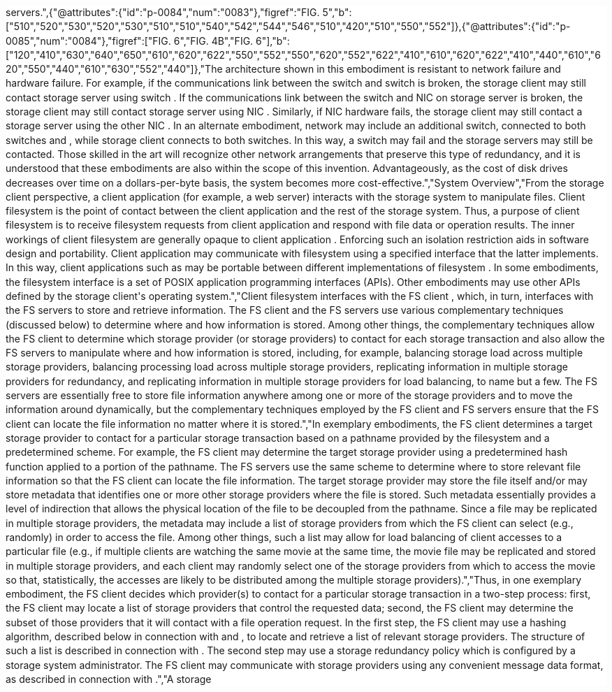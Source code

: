 servers.",{"@attributes":{"id":"p-0084","num":"0083"},"figref":"FIG. 5","b":["510","520","530","520","530","510","510","540","542","544","546","510","420","510","550","552"]},{"@attributes":{"id":"p-0085","num":"0084"},"figref":["FIG. 6","FIG. 4B","FIG. 6"],"b":["120","410","630","640","650","610","620","622","550","552","550","620","552","622","410","610","620","622","410","440","610","620","550","440","610","630","552","440"]},"The architecture shown in this embodiment is resistant to network failure and hardware failure. For example, if the communications link between the switch  and switch  is broken, the storage client  may still contact storage server  using switch . If the communications link between the switch  and NIC  on storage server  is broken, the storage client  may still contact storage server  using NIC . Similarly, if NIC  hardware fails, the storage client  may still contact a storage server using the other NIC . In an alternate embodiment, network  may include an additional switch, connected to both switches  and , while storage client  connects to both switches. In this way, a switch may fail and the storage servers may still be contacted. Those skilled in the art will recognize other network arrangements that preserve this type of redundancy, and it is understood that these embodiments are also within the scope of this invention. Advantageously, as the cost of disk drives decreases over time on a dollars-per-byte basis, the system becomes more cost-effective.","System Overview","From the storage client perspective, a client application  (for example, a web server) interacts with the storage system to manipulate files. Client filesystem  is the point of contact between the client application  and the rest of the storage system. Thus, a purpose of client filesystem  is to receive filesystem requests from client application  and respond with file data or operation results. The inner workings of client filesystem  are generally opaque to client application . Enforcing such an isolation restriction aids in software design and portability. Client application  may communicate with filesystem  using a specified interface that the latter implements. In this way, client applications such as  may be portable between different implementations of filesystem . In some embodiments, the filesystem interface is a set of POSIX application programming interfaces (APIs). Other embodiments may use other APIs defined by the storage client's operating system.","Client filesystem  interfaces with the FS client , which, in turn, interfaces with the FS servers to store and retrieve information. The FS client and the FS servers use various complementary techniques (discussed below) to determine where and how information is stored. Among other things, the complementary techniques allow the FS client to determine which storage provider (or storage providers) to contact for each storage transaction and also allow the FS servers to manipulate where and how information is stored, including, for example, balancing storage load across multiple storage providers, balancing processing load across multiple storage providers, replicating information in multiple storage providers for redundancy, and replicating information in multiple storage providers for load balancing, to name but a few. The FS servers are essentially free to store file information anywhere among one or more of the storage providers and to move the information around dynamically, but the complementary techniques employed by the FS client and FS servers ensure that the FS client can locate the file information no matter where it is stored.","In exemplary embodiments, the FS client determines a target storage provider to contact for a particular storage transaction based on a pathname provided by the filesystem and a predetermined scheme. For example, the FS client may determine the target storage provider using a predetermined hash function applied to a portion of the pathname. The FS servers use the same scheme to determine where to store relevant file information so that the FS client can locate the file information. The target storage provider may store the file itself and\/or may store metadata that identifies one or more other storage providers where the file is stored. Such metadata essentially provides a level of indirection that allows the physical location of the file to be decoupled from the pathname. Since a file may be replicated in multiple storage providers, the metadata may include a list of storage providers from which the FS client can select (e.g., randomly) in order to access the file. Among other things, such a list may allow for load balancing of client accesses to a particular file (e.g., if multiple clients are watching the same movie at the same time, the movie file may be replicated and stored in multiple storage providers, and each client may randomly select one of the storage providers from which to access the movie so that, statistically, the accesses are likely to be distributed among the multiple storage providers).","Thus, in one exemplary embodiment, the FS client decides which provider(s) to contact for a particular storage transaction in a two-step process: first, the FS client may locate a list of storage providers that control the requested data; second, the FS client may determine the subset of those providers that it will contact with a file operation request. In the first step, the FS client may use a hashing algorithm, described below in connection with  and , to locate and retrieve a list of relevant storage providers. The structure of such a list is described in connection with . The second step may use a storage redundancy policy which is configured by a storage system administrator. The FS client may communicate with storage providers using any convenient message data format, as described in connection with .","A storage